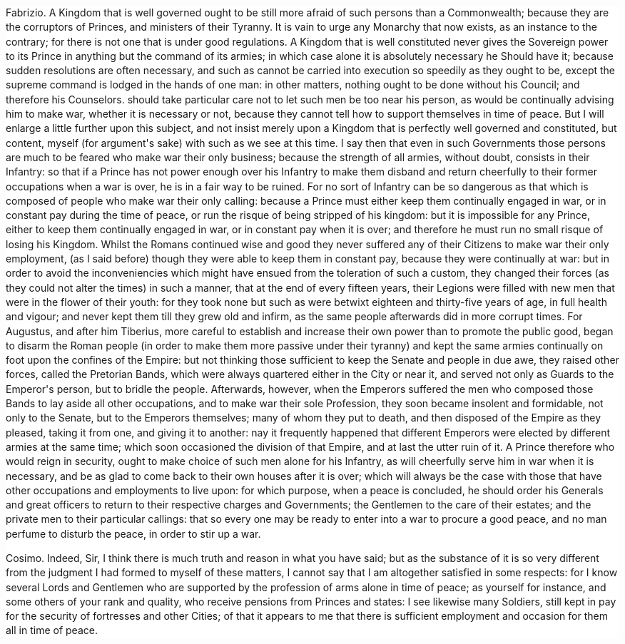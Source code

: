 Fabrizio. A Kingdom that is well governed ought to be still more afraid of such persons than a Commonwealth; because they are the corruptors of Princes, and ministers of their Tyranny. It is vain to urge any Monarchy that now exists, as an instance to the contrary; for there is not one that is under good regulations. A Kingdom that is well constituted never gives the Sovereign power to its Prince in anything but the command of its armies; in which case alone it is absolutely necessary he Should have it; because sudden resolutions are often necessary, and such as cannot be carried into execution so speedily as they ought to be, except the supreme command is lodged in the hands of one man: in other matters, nothing ought to be done without his Council; and therefore his Counselors. should take particular care not to let such men be too near his person, as would be continually advising him to make war, whether it is necessary or not, because they cannot tell how to support themselves in time of peace. But I will enlarge a little further upon this subject, and not insist merely upon a Kingdom that is perfectly well governed and constituted, but content, myself (for argument's sake) with such as we see at this time. I say then that ​even in such Governments those persons are much to be feared who make war their only business; because the strength of all armies, without doubt, consists in their Infantry: so that if a Prince has not power enough over his Infantry to make them disband and return cheerfully to their former occupations when a war is over, he is in a fair way to be ruined. For no sort of Infantry can be so dangerous as that which is composed of people who make war their only calling: because a Prince must either keep them continually engaged in war, or in constant pay during the time of peace, or run the risque of being stripped of his kingdom: but it is impossible for any Prince, either to keep them continually engaged in war, or in constant pay when it is over; and therefore he must run no small risque of losing his Kingdom. Whilst the Romans continued wise and good they never suffered any of their Citizens to make war their only employment, (as I said before) though they were able to keep them in constant pay, because they were continually at war: but in order to avoid the inconveniencies which might have ensued from the toleration of such a custom, they changed their forces (as they could not alter the times) in such a manner, that at the end of every fifteen years, their Legions were filled with new men that were in the flower of their youth: for they took none but such as were betwixt eighteen and thirty-five years of age, in full health and vigour; and never kept them till they grew old and infirm, as the same people afterwards did in more corrupt times. For Augustus, and after him Tiberius, more careful to establish and increase their own power than to promote the public good, began to disarm the Roman people (in order to make them more passive under their tyranny) and kept the same armies continually on foot upon the confines of the Empire: but not thinking those sufficient to keep the Senate and people in due awe, ​they raised other forces, called the Pretorian Bands, which were always quartered either in the City or near it, and served not only as Guards to the Emperor's person, but to bridle the people. Afterwards, however, when the Emperors suffered the men who composed those Bands to lay aside all other occupations, and to make war their sole Profession, they soon became insolent and formidable, not only to the Senate, but to the Emperors themselves; many of whom they put to death, and then disposed of the Empire as they pleased, taking it from one, and giving it to another: nay it frequently happened that different Emperors were elected by different armies at the same time; which soon occasioned the division of that Empire, and at last the utter ruin of it. A Prince therefore who would reign in security, ought to make choice of such men alone for his Infantry, as will cheerfully serve him in war when it is necessary, and be as glad to come back to their own houses after it is over; which will always be the case with those that have other occupations and employments to live upon: for which purpose, when a peace is concluded, he should order his Generals and great officers to return to their respective charges and Governments; the Gentlemen to the care of their estates; and the private men to their particular callings: that so every one may be ready to enter into a war to procure a good peace, and no man perfume to disturb the peace, in order to stir up a war.

Cosimo. Indeed, Sir, I think there is much truth and reason in what you have said; but as the substance of it is so very different from the judgment I had formed to myself of these matters, I cannot say that I am altogether satisfied in some respects: for I know several Lords and Gentlemen who are supported by the profession of arms alone in time of peace; as yourself for instance, and some others of your rank and quality, who receive pensions from ​Princes and states: I see likewise many Soldiers, still kept in pay for the security of fortresses and other Cities; of that it appears to me that there is sufficient employment and occasion for them all in time of peace.
